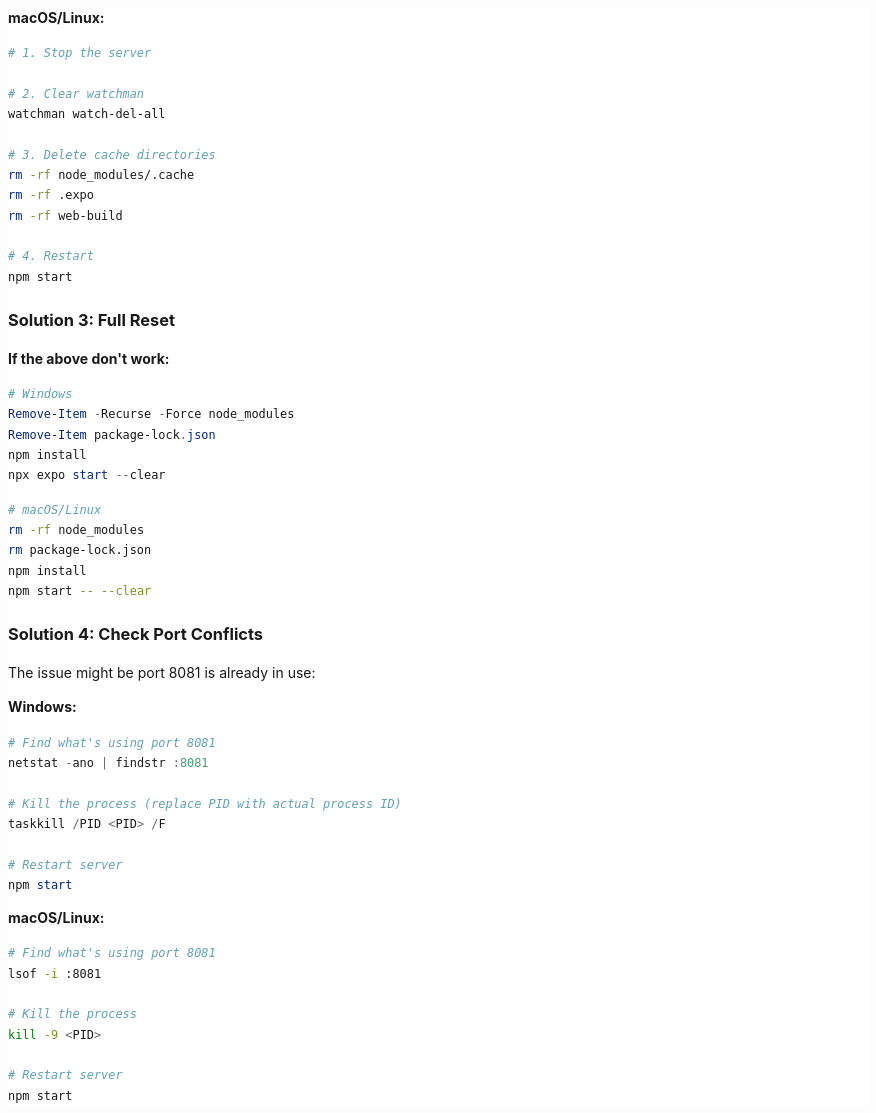 **macOS/Linux:**
```bash
# 1. Stop the server

# 2. Clear watchman
watchman watch-del-all

# 3. Delete cache directories
rm -rf node_modules/.cache
rm -rf .expo
rm -rf web-build

# 4. Restart
npm start
```

### Solution 3: Full Reset

**If the above don't work:**

```powershell
# Windows
Remove-Item -Recurse -Force node_modules
Remove-Item package-lock.json
npm install
npx expo start --clear
```

```bash
# macOS/Linux
rm -rf node_modules
rm package-lock.json
npm install
npm start -- --clear
```

### Solution 4: Check Port Conflicts

The issue might be port 8081 is already in use:

**Windows:**
```powershell
# Find what's using port 8081
netstat -ano | findstr :8081

# Kill the process (replace PID with actual process ID)
taskkill /PID <PID> /F

# Restart server
npm start
```

**macOS/Linux:**
```bash
# Find what's using port 8081
lsof -i :8081

# Kill the process
kill -9 <PID>

# Restart server
npm start
```
